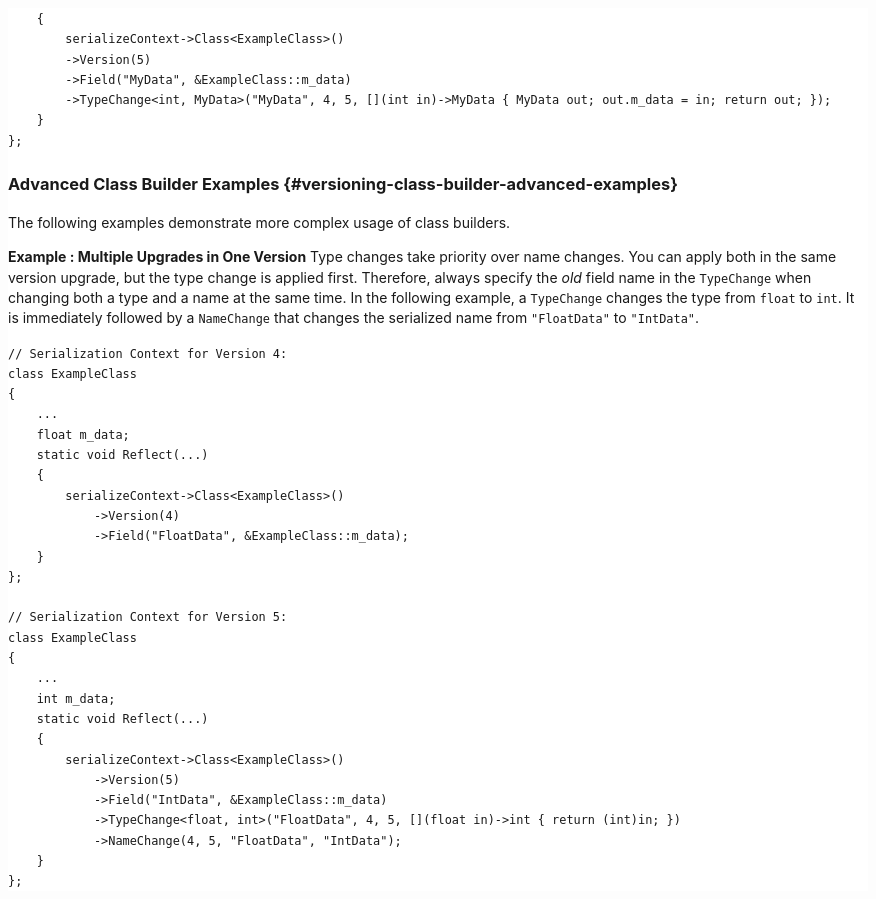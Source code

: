 ```
    {
        serializeContext->Class<ExampleClass>()
        ->Version(5)
        ->Field("MyData", &ExampleClass::m_data)
        ->TypeChange<int, MyData>("MyData", 4, 5, [](int in)->MyData { MyData out; out.m_data = in; return out; });
    }
};
```

### Advanced Class Builder Examples {#versioning-class-builder-advanced-examples}

The following examples demonstrate more complex usage of class builders\.

**Example : Multiple Upgrades in One Version**
Type changes take priority over name changes\. You can apply both in the same version upgrade, but the type change is applied first\. Therefore, always specify the *old* field name in the `TypeChange` when changing both a type and a name at the same time\.
In the following example, a `TypeChange` changes the type from `float` to `int`\. It is immediately followed by a `NameChange` that changes the serialized name from `"FloatData"` to `"IntData"`\.

```
// Serialization Context for Version 4:
class ExampleClass
{
    ...
    float m_data;
    static void Reflect(...)
    {
        serializeContext->Class<ExampleClass>()
            ->Version(4)
            ->Field("FloatData", &ExampleClass::m_data);
    }
};

// Serialization Context for Version 5:
class ExampleClass
{
    ...
    int m_data;
    static void Reflect(...)
    {
        serializeContext->Class<ExampleClass>()
            ->Version(5)
            ->Field("IntData", &ExampleClass::m_data)
            ->TypeChange<float, int>("FloatData", 4, 5, [](float in)->int { return (int)in; })
            ->NameChange(4, 5, "FloatData", "IntData");
    }
};
```
